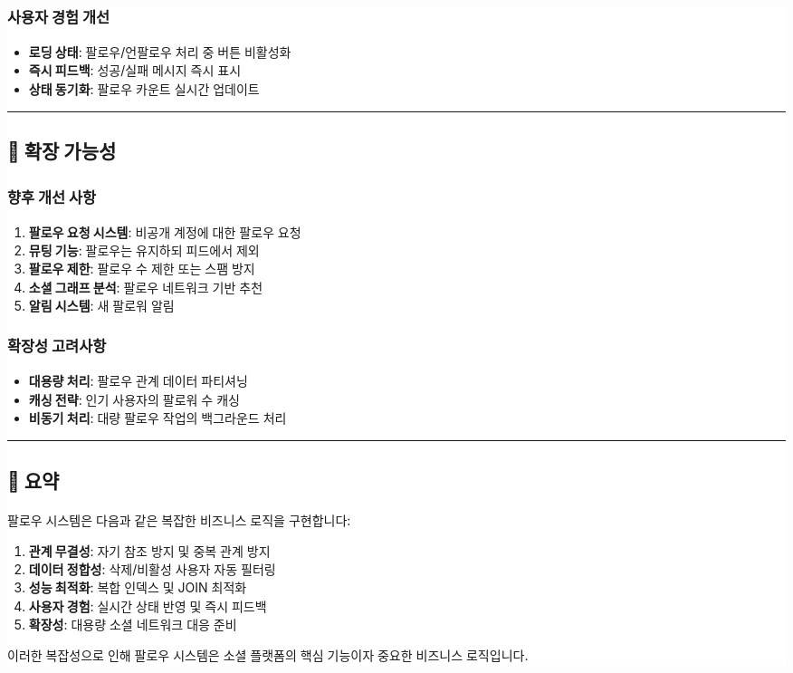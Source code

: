 ### 사용자 경험 개선

-   **로딩 상태**: 팔로우/언팔로우 처리 중 버튼 비활성화
-   **즉시 피드백**: 성공/실패 메시지 즉시 표시
-   **상태 동기화**: 팔로우 카운트 실시간 업데이트

---

## 🔮 확장 가능성

### 향후 개선 사항

1. **팔로우 요청 시스템**: 비공개 계정에 대한 팔로우 요청
2. **뮤팅 기능**: 팔로우는 유지하되 피드에서 제외
3. **팔로우 제한**: 팔로우 수 제한 또는 스팸 방지
4. **소셜 그래프 분석**: 팔로우 네트워크 기반 추천
5. **알림 시스템**: 새 팔로워 알림

### 확장성 고려사항

-   **대용량 처리**: 팔로우 관계 데이터 파티셔닝
-   **캐싱 전략**: 인기 사용자의 팔로워 수 캐싱
-   **비동기 처리**: 대량 팔로우 작업의 백그라운드 처리

---

## 📝 요약

팔로우 시스템은 다음과 같은 복잡한 비즈니스 로직을 구현합니다:

1. **관계 무결성**: 자기 참조 방지 및 중복 관계 방지
2. **데이터 정합성**: 삭제/비활성 사용자 자동 필터링
3. **성능 최적화**: 복합 인덱스 및 JOIN 최적화
4. **사용자 경험**: 실시간 상태 반영 및 즉시 피드백
5. **확장성**: 대용량 소셜 네트워크 대응 준비

이러한 복잡성으로 인해 팔로우 시스템은 소셜 플랫폼의 핵심 기능이자 중요한 비즈니스 로직입니다.
